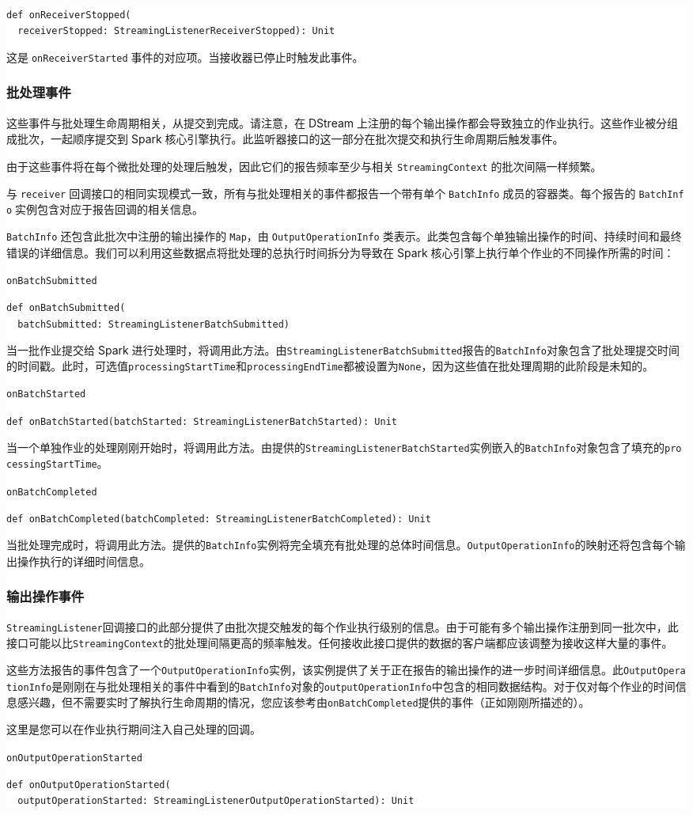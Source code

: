 ```
def onReceiverStopped(
  receiverStopped: StreamingListenerReceiverStopped): Unit
```

这是 `onReceiverStarted` 事件的对应项。当接收器已停止时触发此事件。

### 批处理事件

这些事件与批处理生命周期相关，从提交到完成。请注意，在 DStream 上注册的每个输出操作都会导致独立的作业执行。这些作业被分组成批次，一起顺序提交到 Spark 核心引擎执行。此监听器接口的这一部分在批次提交和执行生命周期后触发事件。

由于这些事件将在每个微批处理的处理后触发，因此它们的报告频率至少与相关 `StreamingContext` 的批次间隔一样频繁。

与 `receiver` 回调接口的相同实现模式一致，所有与批处理相关的事件都报告一个带有单个 `BatchInfo` 成员的容器类。每个报告的 `BatchInfo` 实例包含对应于报告回调的相关信息。

`BatchInfo` 还包含此批次中注册的输出操作的 `Map`，由 `OutputOperationInfo` 类表示。此类包含每个单独输出操作的时间、持续时间和最终错误的详细信息。我们可以利用这些数据点将批处理的总执行时间拆分为导致在 Spark 核心引擎上执行单个作业的不同操作所需的时间：

`onBatchSubmitted`

```
def onBatchSubmitted(
  batchSubmitted: StreamingListenerBatchSubmitted)
```

当一批作业提交给 Spark 进行处理时，将调用此方法。由`StreamingListenerBatchSubmitted`报告的`BatchInfo`对象包含了批处理提交时间的时间戳。此时，可选值`processingStartTime`和`processingEndTime`都被设置为`None`，因为这些值在批处理周期的此阶段是未知的。

`onBatchStarted`

```
def onBatchStarted(batchStarted: StreamingListenerBatchStarted): Unit
```

当一个单独作业的处理刚刚开始时，将调用此方法。由提供的`StreamingListenerBatchStarted`实例嵌入的`BatchInfo`对象包含了填充的`processingStartTime`。

`onBatchCompleted`

```
def onBatchCompleted(batchCompleted: StreamingListenerBatchCompleted): Unit
```

当批处理完成时，将调用此方法。提供的`BatchInfo`实例将完全填充有批处理的总体时间信息。`OutputOperationInfo`的映射还将包含每个输出操作执行的详细时间信息。

### 输出操作事件

`StreamingListener`回调接口的此部分提供了由批次提交触发的每个作业执行级别的信息。由于可能有多个输出操作注册到同一批次中，此接口可能以比`StreamingContext`的批处理间隔更高的频率触发。任何接收此接口提供的数据的客户端都应该调整为接收这样大量的事件。

这些方法报告的事件包含了一个`OutputOperationInfo`实例，该实例提供了关于正在报告的输出操作的进一步时间详细信息。此`OutputOperationInfo`是刚刚在与批处理相关的事件中看到的`BatchInfo`对象的`outputOperationInfo`中包含的相同数据结构。对于仅对每个作业的时间信息感兴趣，但不需要实时了解执行生命周期的情况，您应该参考由`onBatchCompleted`提供的事件（正如刚刚所描述的）。

这里是您可以在作业执行期间注入自己处理的回调。

`onOutputOperationStarted`

```
def onOutputOperationStarted(
  outputOperationStarted: StreamingListenerOutputOperationStarted): Unit
```
